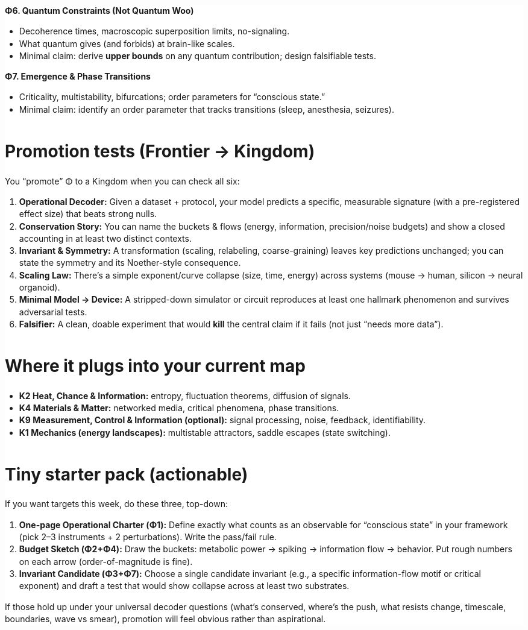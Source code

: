 **Φ6. Quantum Constraints (Not Quantum Woo)**

* Decoherence times, macroscopic superposition limits, no-signaling.
* What quantum gives (and forbids) at brain-like scales.
* Minimal claim: derive **upper bounds** on any quantum contribution; design falsifiable tests.

**Φ7. Emergence & Phase Transitions**

* Criticality, multistability, bifurcations; order parameters for “conscious state.”
* Minimal claim: identify an order parameter that tracks transitions (sleep, anesthesia, seizures).

# Promotion tests (Frontier → Kingdom)

You “promote” Φ to a Kingdom when you can check all six:

1. **Operational Decoder:** Given a dataset + protocol, your model predicts a specific, measurable signature (with a pre-registered effect size) that beats strong nulls.
2. **Conservation Story:** You can name the buckets & flows (energy, information, precision/noise budgets) and show a closed accounting in at least two distinct contexts.
3. **Invariant & Symmetry:** A transformation (scaling, relabeling, coarse-graining) leaves key predictions unchanged; you can state the symmetry and its Noether-style consequence.
4. **Scaling Law:** There’s a simple exponent/curve collapse (size, time, energy) across systems (mouse → human, silicon → neural organoid).
5. **Minimal Model → Device:** A stripped-down simulator or circuit reproduces at least one hallmark phenomenon and survives adversarial tests.
6. **Falsifier:** A clean, doable experiment that would **kill** the central claim if it fails (not just “needs more data”).

# Where it plugs into your current map

* **K2 Heat, Chance & Information:** entropy, fluctuation theorems, diffusion of signals.
* **K4 Materials & Matter:** networked media, critical phenomena, phase transitions.
* **K9 Measurement, Control & Information (optional):** signal processing, noise, feedback, identifiability.
* **K1 Mechanics (energy landscapes):** multistable attractors, saddle escapes (state switching).

# Tiny starter pack (actionable)

If you want targets this week, do these three, top-down:

1. **One-page Operational Charter (Φ1):** Define exactly what counts as an observable for “conscious state” in your framework (pick 2–3 instruments + 2 perturbations). Write the pass/fail rule.
2. **Budget Sketch (Φ2+Φ4):** Draw the buckets: metabolic power → spiking → information flow → behavior. Put rough numbers on each arrow (order-of-magnitude is fine).
3. **Invariant Candidate (Φ3+Φ7):** Choose a single candidate invariant (e.g., a specific information-flow motif or critical exponent) and draft a test that would show collapse across at least two substrates.

If those hold up under your universal decoder questions (what’s conserved, where’s the push, what resists change, timescale, boundaries, wave vs smear), promotion will feel obvious rather than aspirational.

